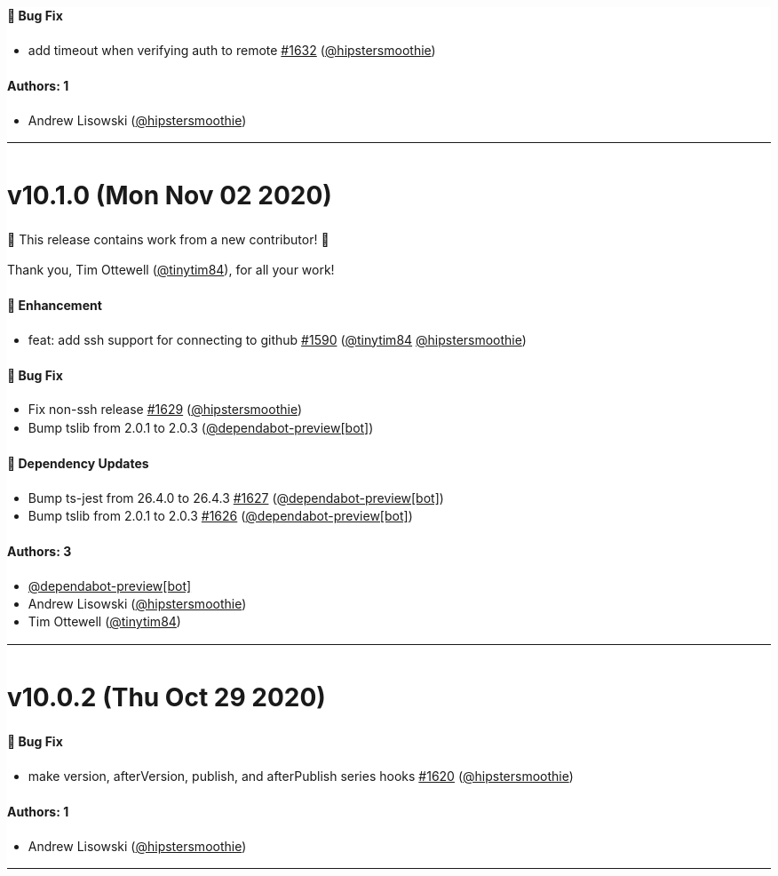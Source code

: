 #### 🐛 Bug Fix

- add timeout when verifying auth to remote [#1632](https://github.com/intuit/auto/pull/1632) ([@hipstersmoothie](https://github.com/hipstersmoothie))

#### Authors: 1

- Andrew Lisowski ([@hipstersmoothie](https://github.com/hipstersmoothie))

---

# v10.1.0 (Mon Nov 02 2020)

:tada: This release contains work from a new contributor! :tada:

Thank you, Tim Ottewell ([@tinytim84](https://github.com/tinytim84)), for all your work!

#### 🚀 Enhancement

- feat: add ssh support for connecting to github [#1590](https://github.com/intuit/auto/pull/1590) ([@tinytim84](https://github.com/tinytim84) [@hipstersmoothie](https://github.com/hipstersmoothie))

#### 🐛 Bug Fix

- Fix non-ssh release [#1629](https://github.com/intuit/auto/pull/1629) ([@hipstersmoothie](https://github.com/hipstersmoothie))
- Bump tslib from 2.0.1 to 2.0.3 ([@dependabot-preview[bot]](https://github.com/dependabot-preview[bot]))

#### 🔩 Dependency Updates

- Bump ts-jest from 26.4.0 to 26.4.3 [#1627](https://github.com/intuit/auto/pull/1627) ([@dependabot-preview[bot]](https://github.com/dependabot-preview[bot]))
- Bump tslib from 2.0.1 to 2.0.3 [#1626](https://github.com/intuit/auto/pull/1626) ([@dependabot-preview[bot]](https://github.com/dependabot-preview[bot]))

#### Authors: 3

- [@dependabot-preview[bot]](https://github.com/dependabot-preview[bot])
- Andrew Lisowski ([@hipstersmoothie](https://github.com/hipstersmoothie))
- Tim Ottewell ([@tinytim84](https://github.com/tinytim84))

---

# v10.0.2 (Thu Oct 29 2020)

#### 🐛 Bug Fix

- make version, afterVersion, publish, and afterPublish series hooks [#1620](https://github.com/intuit/auto/pull/1620) ([@hipstersmoothie](https://github.com/hipstersmoothie))

#### Authors: 1

- Andrew Lisowski ([@hipstersmoothie](https://github.com/hipstersmoothie))

---